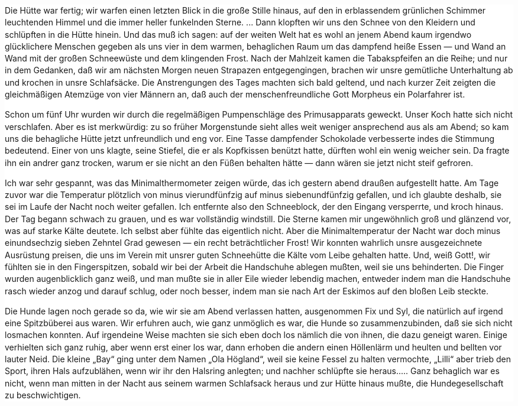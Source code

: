 Die Hütte war fertig; wir warfen einen letzten Blick in die große Stille hinaus,
auf den in erblassendem grünlichen Schimmer leuchtenden Himmel und die immer
heller funkelnden Sterne. ... Dann klopften wir uns den Schnee von den Kleidern
und schlüpften in die Hütte hinein. Und das muß ich sagen: auf der weiten Welt
hat es wohl an jenem Abend kaum irgendwo glücklichere Menschen gegeben als uns
vier in dem warmen, behaglichen Raum um das dampfend heiße Essen — und Wand an
Wand mit der großen Schneewüste und dem klingenden Frost. Nach der Mahlzeit
kamen die Tabakspfeifen an die Reihe; und nur in dem Gedanken, daß wir am
nächsten Morgen neuen Strapazen entgegengingen, brachen wir unsre gemütliche
Unterhaltung ab und krochen in unsre Schlafsäcke. Die Anstrengungen des Tages
machten sich bald geltend, und nach kurzer Zeit zeigten die gleichmäßigen
Atemzüge von vier Männern an, daß auch der menschenfreundliche Gott Morpheus ein
Polarfahrer ist.

Schon um fünf Uhr wurden wir durch die regelmäßigen Pumpenschläge des
Primusapparats geweckt. Unser Koch hatte sich nicht verschlafen. Aber es ist
merkwürdig: zu so früher Morgenstunde sieht alles weit weniger ansprechend aus
als am Abend; so kam uns die behagliche Hütte jetzt unfreundlich und eng vor.
Eine Tasse dampfender Schokolade verbesserte indes die Stimmung bedeutend. Einer
von uns klagte, seine Stiefel, die er als Kopfkissen benützt hatte, dürften wohl
ein wenig weicher sein. Da fragte ihn ein andrer ganz trocken, warum er sie
nicht an den Füßen behalten hätte — dann wären sie jetzt nicht steif gefroren.

Ich war sehr gespannt, was das Minimalthermometer zeigen würde, das ich gestern
abend draußen aufgestellt hatte. Am Tage zuvor war die Temperatur plötzlich von
minus vierundfünfzig auf minus siebenundfünfzig gefallen, und ich glaubte
deshalb, sie sei im Laufe der Nacht noch weiter gefallen. Ich entfernte also den
Schneeblock, der den Eingang versperrte, und kroch hinaus. Der Tag begann
schwach zu grauen, und es war vollständig windstill. Die Sterne kamen mir
ungewöhnlich groß und glänzend vor, was auf starke Kälte deutete. Ich selbst
aber fühlte das eigentlich nicht. Aber die Minimaltemperatur der Nacht war doch
minus einundsechzig sieben Zehntel Grad gewesen — ein recht beträchtlicher
Frost! Wir konnten wahrlich unsre ausgezeichnete Ausrüstung preisen, die uns im
Verein mit unsrer guten Schneehütte die Kälte vom Leibe gehalten hatte. Und,
weiß Gott!, wir fühlten sie in den Fingerspitzen, sobald wir bei der Arbeit die
Handschuhe ablegen mußten, weil sie uns behinderten. Die Finger wurden
augenblicklich ganz weiß, und man mußte sie in aller Eile wieder lebendig
machen, entweder indem man die Handschuhe rasch wieder anzog und darauf schlug,
oder noch besser, indem man sie nach Art der Eskimos auf den bloßen Leib
steckte.

Die Hunde lagen noch gerade so da, wie wir sie am Abend verlassen hatten,
ausgenommen Fix und Syl, die natürlich auf irgend eine Spitzbüberei aus waren.
Wir erfuhren auch, wie ganz unmöglich es war, die Hunde so zusammenzubinden, daß
sie sich nicht losmachen konnten. Auf irgendeine Weise machten sie sich eben
doch los nämlich die von ihnen, die dazu geneigt waren. Einige verhielten sich
ganz ruhig, aber wenn erst einer los war, dann erhoben die andern einen
Höllenlärm und heulten und bellten vor lauter Neid. Die kleine „Bay“ ging unter
dem Namen „Ola Högland“, weil sie keine Fessel zu halten vermochte, „Lilli“ aber
trieb den Sport, ihren Hals aufzublähen, wenn wir ihr den Halsring anlegten; und
nachher schlüpfte sie heraus..... Ganz behaglich war es nicht, wenn man mitten
in der Nacht aus seinem warmen Schlafsack heraus und zur Hütte hinaus mußte, die
Hundegesellschaft zu beschwichtigen.
